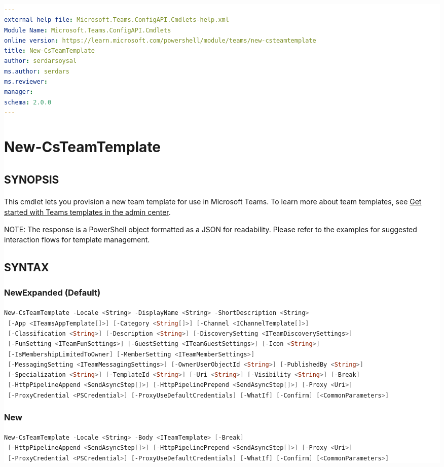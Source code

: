 ```yaml
---
external help file: Microsoft.Teams.ConfigAPI.Cmdlets-help.xml
Module Name: Microsoft.Teams.ConfigAPI.Cmdlets
online version: https://learn.microsoft.com/powershell/module/teams/new-csteamtemplate
title: New-CsTeamTemplate
author: serdarsoysal
ms.author: serdars
ms.reviewer: 
manager:
schema: 2.0.0
---
```


# New-CsTeamTemplate

## SYNOPSIS

This cmdlet lets you provision a new team template for use in Microsoft Teams. To learn more about team templates, see [Get started with Teams templates in the admin center](/MicrosoftTeams/get-started-with-teams-templates-in-the-admin-console).


NOTE: The response is a PowerShell object formatted as a JSON for readability. Please refer to the examples for suggested interaction flows for template management.

## SYNTAX

### NewExpanded (Default)

```powershell
New-CsTeamTemplate -Locale <String> -DisplayName <String> -ShortDescription <String>
 [-App <ITeamsAppTemplate[]>] [-Category <String[]>] [-Channel <IChannelTemplate[]>]
 [-Classification <String>] [-Description <String>] [-DiscoverySetting <ITeamDiscoverySettings>]
 [-FunSetting <ITeamFunSettings>] [-GuestSetting <ITeamGuestSettings>] [-Icon <String>]
 [-IsMembershipLimitedToOwner] [-MemberSetting <ITeamMemberSettings>]
 [-MessagingSetting <ITeamMessagingSettings>] [-OwnerUserObjectId <String>] [-PublishedBy <String>]
 [-Specialization <String>] [-TemplateId <String>] [-Uri <String>] [-Visibility <String>] [-Break]
 [-HttpPipelineAppend <SendAsyncStep[]>] [-HttpPipelinePrepend <SendAsyncStep[]>] [-Proxy <Uri>]
 [-ProxyCredential <PSCredential>] [-ProxyUseDefaultCredentials] [-WhatIf] [-Confirm] [<CommonParameters>]
```

### New

```powershell
New-CsTeamTemplate -Locale <String> -Body <ITeamTemplate> [-Break]
 [-HttpPipelineAppend <SendAsyncStep[]>] [-HttpPipelinePrepend <SendAsyncStep[]>] [-Proxy <Uri>]
 [-ProxyCredential <PSCredential>] [-ProxyUseDefaultCredentials] [-WhatIf] [-Confirm] [<CommonParameters>]
```
